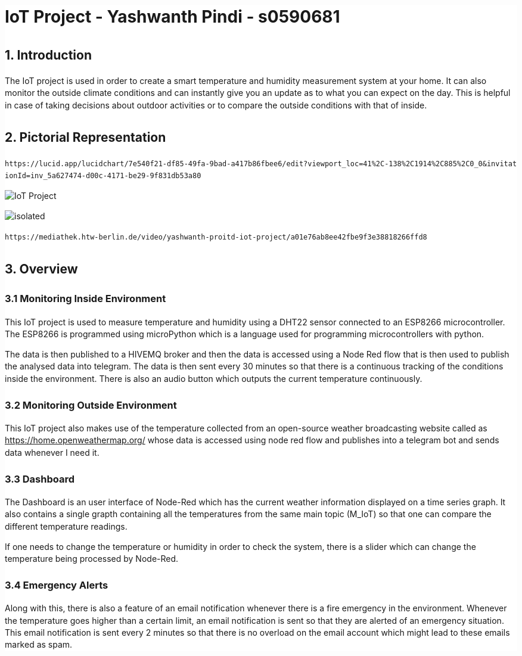 
# IoT Project - Yashwanth Pindi - s0590681

## 1. Introduction
The IoT project is used in order to create a smart temperature and humidity measurement system at your home. It can also monitor the outside climate conditions and can instantly give you an update as to what you can expect on the day. This is helpful in case of taking decisions about outdoor activities or to compare the outside conditions with that of inside.

## 2. Pictorial Representation
```
https://lucid.app/lucidchart/7e540f21-df85-49fa-9bad-a417b86fbee6/edit?viewport_loc=41%2C-138%2C1914%2C885%2C0_0&invitationId=inv_5a627474-d00c-4171-be29-9f831db53a80
```

![IoT Project](https://gitlab.rz.htw-berlin.de/huhn/proit-d_ws2324/-/blob/s0590681/Pictorial_Representation.png)

<img src="Pictorial_Representation.png" alt="isolated" width="800"/>

```
https://mediathek.htw-berlin.de/video/yashwanth-proitd-iot-project/a01e76ab8ee42fbe9f3e38818266ffd8
```

## 3. Overview

### 3.1 Monitoring Inside Environment
This IoT project is used to measure temperature and humidity using a DHT22 sensor connected to an ESP8266 microcontroller. The ESP8266 is programmed using microPython which is a language used for programming microcontrollers with python. 

The data is then published to a HIVEMQ broker and then the data is accessed using a Node Red flow that is then used to publish the analysed data into telegram. The data is then sent every 30 minutes so that there is a continuous tracking of the conditions inside the environment. There is also an audio button which outputs the current temperature continuously.

### 3.2 Monitoring Outside Environment
This IoT project also makes use of the temperature collected from an open-source weather broadcasting website called as https://home.openweathermap.org/ whose data is accessed using node red flow and publishes into a telegram bot and sends data whenever I need it.

### 3.3 Dashboard
The Dashboard is an user interface of Node-Red which has the current weather information displayed on a time series graph. It also contains a single grapth containing all the temperatures from the same main topic (M_IoT) so that one can compare the different temperature readings.

If one needs to change the temperature or humidity in order to check the system, there is a slider which can change the temperature being processed by Node-Red.

### 3.4 Emergency Alerts
Along with this, there is also a feature of an email notification whenever there is a fire emergency in the environment. Whenever the temperature goes higher than a certain limit, an email notification is sent so that they are alerted of an emergency situation. This email notification is sent every 2 minutes so that there is no overload on the email account which might lead to these emails marked as spam.
